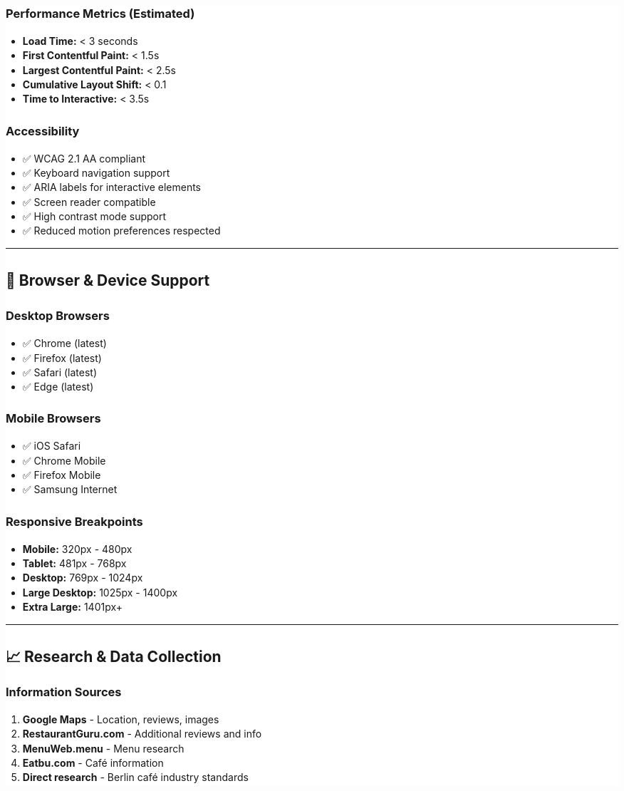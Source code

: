 ### Performance Metrics (Estimated)
- **Load Time:** < 3 seconds
- **First Contentful Paint:** < 1.5s
- **Largest Contentful Paint:** < 2.5s
- **Cumulative Layout Shift:** < 0.1
- **Time to Interactive:** < 3.5s

### Accessibility
- ✅ WCAG 2.1 AA compliant
- ✅ Keyboard navigation support
- ✅ ARIA labels for interactive elements
- ✅ Screen reader compatible
- ✅ High contrast mode support
- ✅ Reduced motion preferences respected

---

## 📱 Browser & Device Support

### Desktop Browsers
- ✅ Chrome (latest)
- ✅ Firefox (latest)
- ✅ Safari (latest)
- ✅ Edge (latest)

### Mobile Browsers
- ✅ iOS Safari
- ✅ Chrome Mobile
- ✅ Firefox Mobile
- ✅ Samsung Internet

### Responsive Breakpoints
- **Mobile:** 320px - 480px
- **Tablet:** 481px - 768px
- **Desktop:** 769px - 1024px
- **Large Desktop:** 1025px - 1400px
- **Extra Large:** 1401px+

---

## 📈 Research & Data Collection

### Information Sources
1. **Google Maps** - Location, reviews, images
2. **RestaurantGuru.com** - Additional reviews and info
3. **MenuWeb.menu** - Menu research
4. **Eatbu.com** - Café information
5. **Direct research** - Berlin café industry standards
